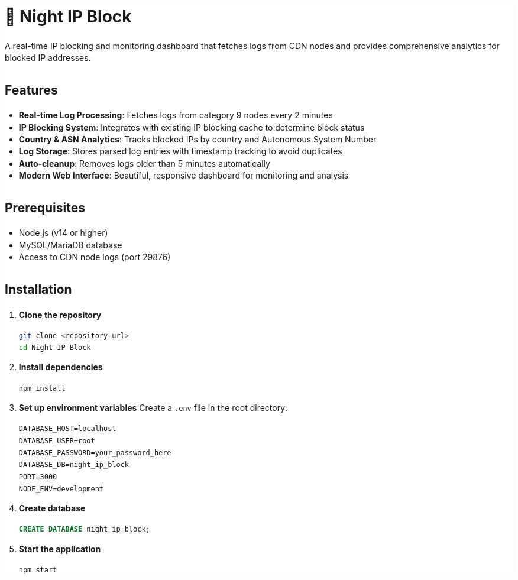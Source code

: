 # 🌙 Night IP Block

A real-time IP blocking and monitoring dashboard that fetches logs from CDN nodes and provides comprehensive analytics for blocked IP addresses.

## Features

- **Real-time Log Processing**: Fetches logs from category 9 nodes every 2 minutes
- **IP Blocking System**: Integrates with existing IP blocking cache to determine block status
- **Country & ASN Analytics**: Tracks blocked IPs by country and Autonomous System Number
- **Log Storage**: Stores parsed log entries with timestamp tracking to avoid duplicates
- **Auto-cleanup**: Removes logs older than 5 minutes automatically
- **Modern Web Interface**: Beautiful, responsive dashboard for monitoring and analysis

## Prerequisites

- Node.js (v14 or higher)
- MySQL/MariaDB database
- Access to CDN node logs (port 29876)

## Installation

1. **Clone the repository**
   ```bash
   git clone <repository-url>
   cd Night-IP-Block
   ```

2. **Install dependencies**
   ```bash
   npm install
   ```

3. **Set up environment variables**
   Create a `.env` file in the root directory:
   ```env
   DATABASE_HOST=localhost
   DATABASE_USER=root
   DATABASE_PASSWORD=your_password_here
   DATABASE_DB=night_ip_block
   PORT=3000
   NODE_ENV=development
   ```

4. **Create database**
   ```sql
   CREATE DATABASE night_ip_block;
   ```

5. **Start the application**
   ```bash
   npm start
   ```
